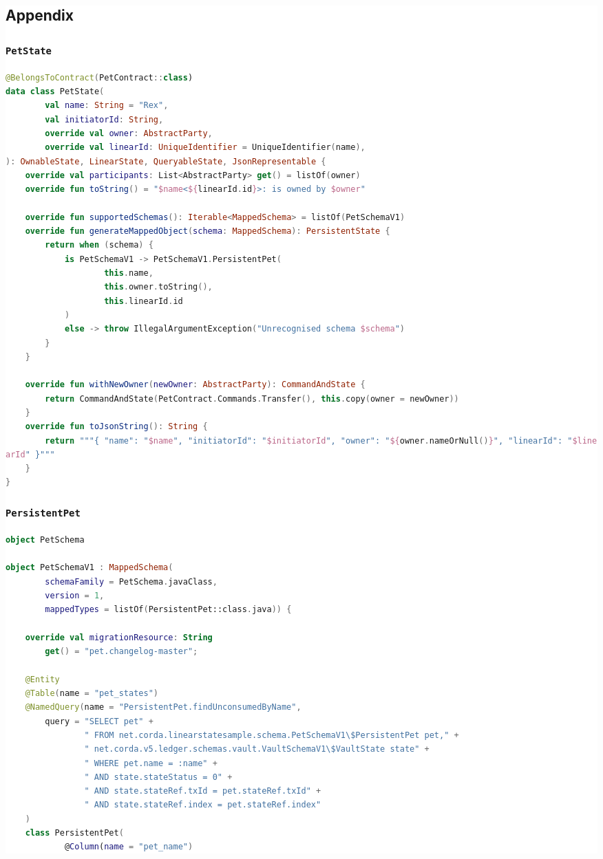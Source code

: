 ## Appendix

### `PetState`

```kotlin
@BelongsToContract(PetContract::class)
data class PetState(
        val name: String = "Rex",
        val initiatorId: String,
        override val owner: AbstractParty,
        override val linearId: UniqueIdentifier = UniqueIdentifier(name),
): OwnableState, LinearState, QueryableState, JsonRepresentable {
    override val participants: List<AbstractParty> get() = listOf(owner)
    override fun toString() = "$name<${linearId.id}>: is owned by $owner"

    override fun supportedSchemas(): Iterable<MappedSchema> = listOf(PetSchemaV1)
    override fun generateMappedObject(schema: MappedSchema): PersistentState {
        return when (schema) {
            is PetSchemaV1 -> PetSchemaV1.PersistentPet(
                    this.name,
                    this.owner.toString(),
                    this.linearId.id
            )
            else -> throw IllegalArgumentException("Unrecognised schema $schema")
        }
    }

    override fun withNewOwner(newOwner: AbstractParty): CommandAndState {
        return CommandAndState(PetContract.Commands.Transfer(), this.copy(owner = newOwner))
    }
    override fun toJsonString(): String {
        return """{ "name": "$name", "initiatorId": "$initiatorId", "owner": "${owner.nameOrNull()}", "linearId": "$linearId" }"""
    }
}
```

### `PersistentPet`

```kotlin
object PetSchema

object PetSchemaV1 : MappedSchema(
        schemaFamily = PetSchema.javaClass,
        version = 1,
        mappedTypes = listOf(PersistentPet::class.java)) {

    override val migrationResource: String
        get() = "pet.changelog-master";

    @Entity
    @Table(name = "pet_states")
    @NamedQuery(name = "PersistentPet.findUnconsumedByName",
        query = "SELECT pet" +
                " FROM net.corda.linearstatesample.schema.PetSchemaV1\$PersistentPet pet," +
                " net.corda.v5.ledger.schemas.vault.VaultSchemaV1\$VaultState state" +
                " WHERE pet.name = :name" +
                " AND state.stateStatus = 0" +
                " AND state.stateRef.txId = pet.stateRef.txId" +
                " AND state.stateRef.index = pet.stateRef.index"
    )
    class PersistentPet(
            @Column(name = "pet_name")
```